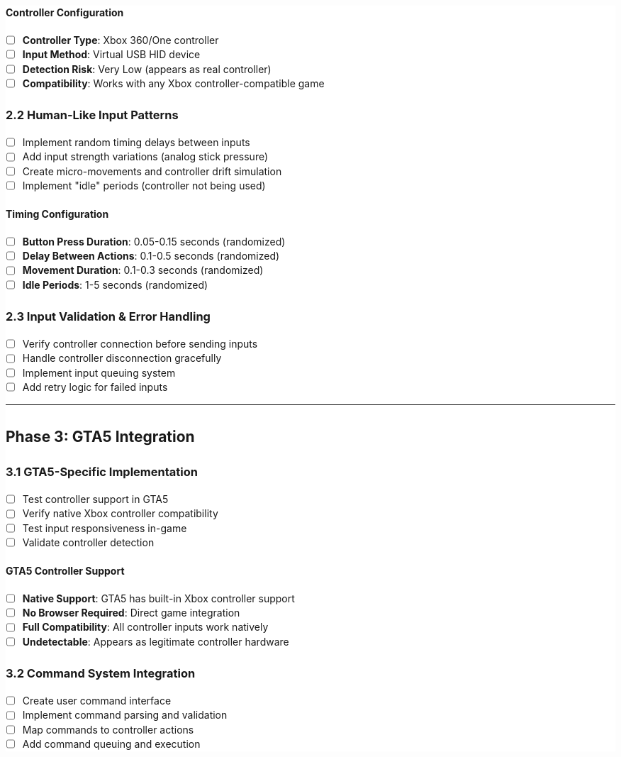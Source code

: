 #### Controller Configuration

- [ ] **Controller Type**: Xbox 360/One controller
- [ ] **Input Method**: Virtual USB HID device
- [ ] **Detection Risk**: Very Low (appears as real controller)
- [ ] **Compatibility**: Works with any Xbox controller-compatible game

### 2.2 Human-Like Input Patterns

- [ ] Implement random timing delays between inputs
- [ ] Add input strength variations (analog stick pressure)
- [ ] Create micro-movements and controller drift simulation
- [ ] Implement "idle" periods (controller not being used)

#### Timing Configuration

- [ ] **Button Press Duration**: 0.05-0.15 seconds (randomized)
- [ ] **Delay Between Actions**: 0.1-0.5 seconds (randomized)
- [ ] **Movement Duration**: 0.1-0.3 seconds (randomized)
- [ ] **Idle Periods**: 1-5 seconds (randomized)

### 2.3 Input Validation & Error Handling

- [ ] Verify controller connection before sending inputs
- [ ] Handle controller disconnection gracefully
- [ ] Implement input queuing system
- [ ] Add retry logic for failed inputs

---

## Phase 3: GTA5 Integration

### 3.1 GTA5-Specific Implementation

- [ ] Test controller support in GTA5
- [ ] Verify native Xbox controller compatibility
- [ ] Test input responsiveness in-game
- [ ] Validate controller detection

#### GTA5 Controller Support

- [ ] **Native Support**: GTA5 has built-in Xbox controller support
- [ ] **No Browser Required**: Direct game integration
- [ ] **Full Compatibility**: All controller inputs work natively
- [ ] **Undetectable**: Appears as legitimate controller hardware

### 3.2 Command System Integration

- [ ] Create user command interface
- [ ] Implement command parsing and validation
- [ ] Map commands to controller actions
- [ ] Add command queuing and execution
